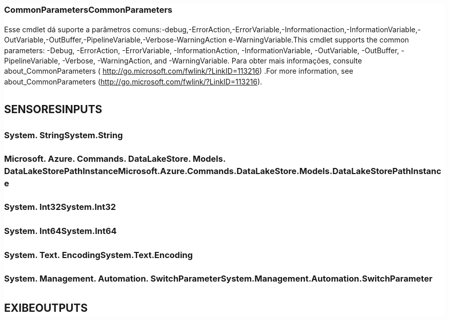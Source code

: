 ### <span data-ttu-id="d23bd-153">CommonParameters</span><span class="sxs-lookup"><span data-stu-id="d23bd-153">CommonParameters</span></span>
<span data-ttu-id="d23bd-154">Esse cmdlet dá suporte a parâmetros comuns:-debug,-ErrorAction,-ErrorVariable,-Informationaction,-InformationVariable,-OutVariable,-OutBuffer,-PipelineVariable,-Verbose-WarningAction e-WarningVariable.</span><span class="sxs-lookup"><span data-stu-id="d23bd-154">This cmdlet supports the common parameters: -Debug, -ErrorAction, -ErrorVariable, -InformationAction, -InformationVariable, -OutVariable, -OutBuffer, -PipelineVariable, -Verbose, -WarningAction, and -WarningVariable.</span></span> <span data-ttu-id="d23bd-155">Para obter mais informações, consulte about_CommonParameters ( http://go.microsoft.com/fwlink/?LinkID=113216) .</span><span class="sxs-lookup"><span data-stu-id="d23bd-155">For more information, see about_CommonParameters (http://go.microsoft.com/fwlink/?LinkID=113216).</span></span>

## <span data-ttu-id="d23bd-156">SENSORES</span><span class="sxs-lookup"><span data-stu-id="d23bd-156">INPUTS</span></span>

### <span data-ttu-id="d23bd-157">System. String</span><span class="sxs-lookup"><span data-stu-id="d23bd-157">System.String</span></span>

### <span data-ttu-id="d23bd-158">Microsoft. Azure. Commands. DataLakeStore. Models. DataLakeStorePathInstance</span><span class="sxs-lookup"><span data-stu-id="d23bd-158">Microsoft.Azure.Commands.DataLakeStore.Models.DataLakeStorePathInstance</span></span>

### <span data-ttu-id="d23bd-159">System. Int32</span><span class="sxs-lookup"><span data-stu-id="d23bd-159">System.Int32</span></span>

### <span data-ttu-id="d23bd-160">System. Int64</span><span class="sxs-lookup"><span data-stu-id="d23bd-160">System.Int64</span></span>

### <span data-ttu-id="d23bd-161">System. Text. Encoding</span><span class="sxs-lookup"><span data-stu-id="d23bd-161">System.Text.Encoding</span></span>

### <span data-ttu-id="d23bd-162">System. Management. Automation. SwitchParameter</span><span class="sxs-lookup"><span data-stu-id="d23bd-162">System.Management.Automation.SwitchParameter</span></span>

## <span data-ttu-id="d23bd-163">EXIBE</span><span class="sxs-lookup"><span data-stu-id="d23bd-163">OUTPUTS</span></span>
